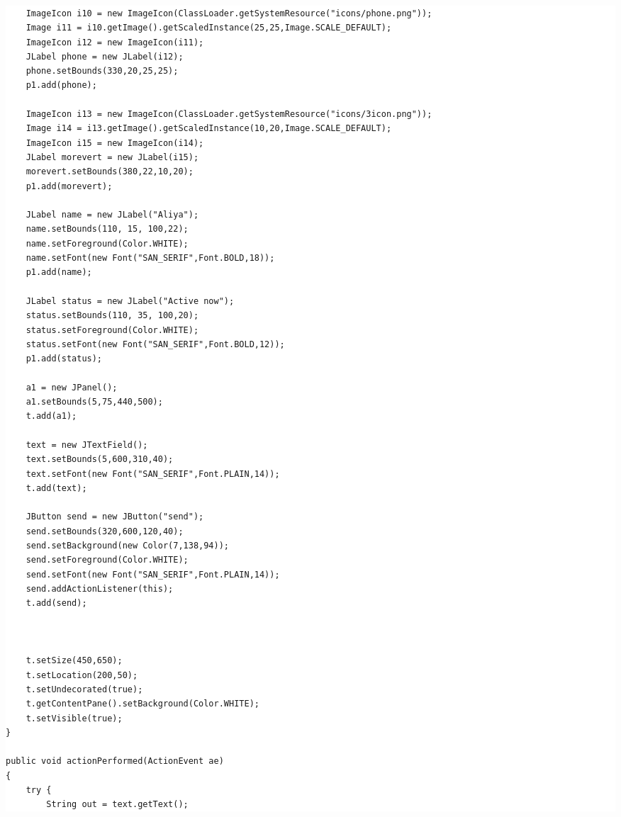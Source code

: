 		ImageIcon i10 = new ImageIcon(ClassLoader.getSystemResource("icons/phone.png"));
		Image i11 = i10.getImage().getScaledInstance(25,25,Image.SCALE_DEFAULT);
		ImageIcon i12 = new ImageIcon(i11);
		JLabel phone = new JLabel(i12);
		phone.setBounds(330,20,25,25);
		p1.add(phone);
		
		ImageIcon i13 = new ImageIcon(ClassLoader.getSystemResource("icons/3icon.png"));
		Image i14 = i13.getImage().getScaledInstance(10,20,Image.SCALE_DEFAULT);
		ImageIcon i15 = new ImageIcon(i14);
		JLabel morevert = new JLabel(i15);
		morevert.setBounds(380,22,10,20);
		p1.add(morevert);
		
		JLabel name = new JLabel("Aliya");
		name.setBounds(110, 15, 100,22);
		name.setForeground(Color.WHITE);
		name.setFont(new Font("SAN_SERIF",Font.BOLD,18));
		p1.add(name);
		
		JLabel status = new JLabel("Active now");
		status.setBounds(110, 35, 100,20);
		status.setForeground(Color.WHITE);
		status.setFont(new Font("SAN_SERIF",Font.BOLD,12));
		p1.add(status);
		
		a1 = new JPanel();
		a1.setBounds(5,75,440,500);
		t.add(a1);
		
		text = new JTextField();
		text.setBounds(5,600,310,40);
		text.setFont(new Font("SAN_SERIF",Font.PLAIN,14));
		t.add(text);
		
		JButton send = new JButton("send");
		send.setBounds(320,600,120,40);
		send.setBackground(new Color(7,138,94));
		send.setForeground(Color.WHITE);
		send.setFont(new Font("SAN_SERIF",Font.PLAIN,14));
		send.addActionListener(this);
		t.add(send);
		
		
		
		t.setSize(450,650);
		t.setLocation(200,50);
		t.setUndecorated(true);
		t.getContentPane().setBackground(Color.WHITE);
		t.setVisible(true);
	}
	
	public void actionPerformed(ActionEvent ae)
	{
		try {
			String out = text.getText();
			